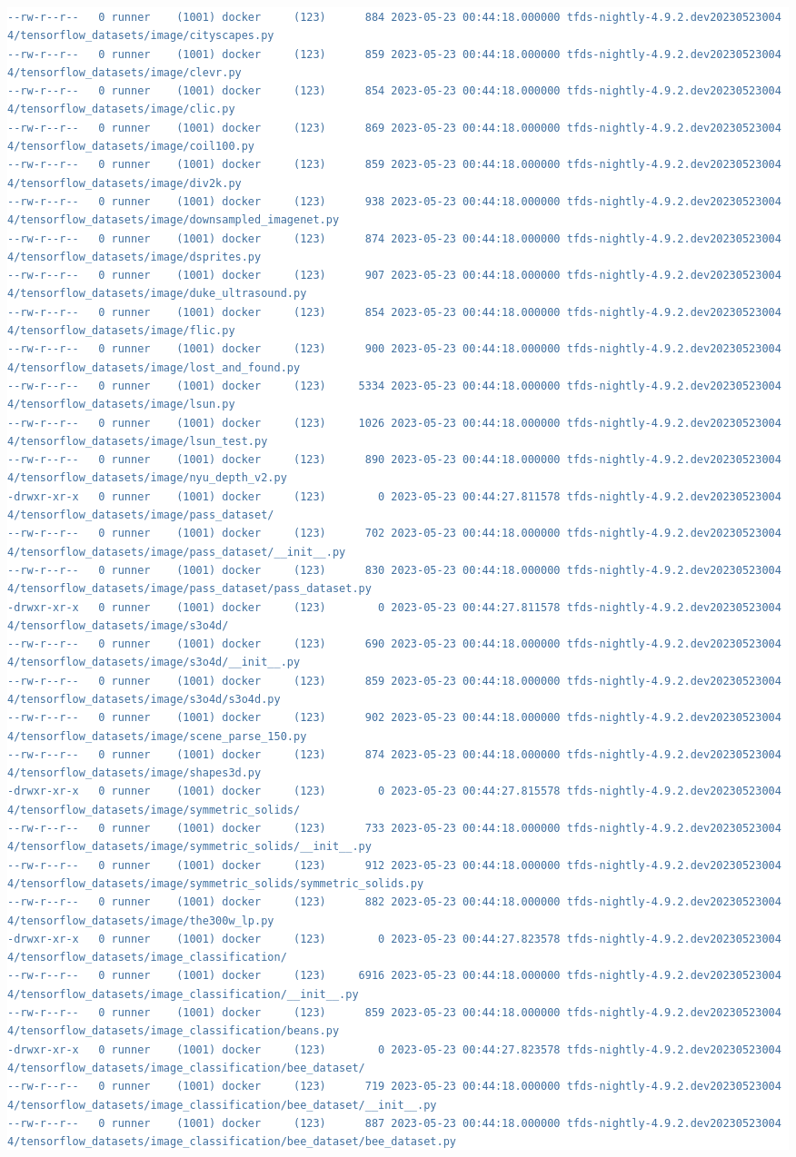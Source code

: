 ```diff
--rw-r--r--   0 runner    (1001) docker     (123)      884 2023-05-23 00:44:18.000000 tfds-nightly-4.9.2.dev202305230044/tensorflow_datasets/image/cityscapes.py
--rw-r--r--   0 runner    (1001) docker     (123)      859 2023-05-23 00:44:18.000000 tfds-nightly-4.9.2.dev202305230044/tensorflow_datasets/image/clevr.py
--rw-r--r--   0 runner    (1001) docker     (123)      854 2023-05-23 00:44:18.000000 tfds-nightly-4.9.2.dev202305230044/tensorflow_datasets/image/clic.py
--rw-r--r--   0 runner    (1001) docker     (123)      869 2023-05-23 00:44:18.000000 tfds-nightly-4.9.2.dev202305230044/tensorflow_datasets/image/coil100.py
--rw-r--r--   0 runner    (1001) docker     (123)      859 2023-05-23 00:44:18.000000 tfds-nightly-4.9.2.dev202305230044/tensorflow_datasets/image/div2k.py
--rw-r--r--   0 runner    (1001) docker     (123)      938 2023-05-23 00:44:18.000000 tfds-nightly-4.9.2.dev202305230044/tensorflow_datasets/image/downsampled_imagenet.py
--rw-r--r--   0 runner    (1001) docker     (123)      874 2023-05-23 00:44:18.000000 tfds-nightly-4.9.2.dev202305230044/tensorflow_datasets/image/dsprites.py
--rw-r--r--   0 runner    (1001) docker     (123)      907 2023-05-23 00:44:18.000000 tfds-nightly-4.9.2.dev202305230044/tensorflow_datasets/image/duke_ultrasound.py
--rw-r--r--   0 runner    (1001) docker     (123)      854 2023-05-23 00:44:18.000000 tfds-nightly-4.9.2.dev202305230044/tensorflow_datasets/image/flic.py
--rw-r--r--   0 runner    (1001) docker     (123)      900 2023-05-23 00:44:18.000000 tfds-nightly-4.9.2.dev202305230044/tensorflow_datasets/image/lost_and_found.py
--rw-r--r--   0 runner    (1001) docker     (123)     5334 2023-05-23 00:44:18.000000 tfds-nightly-4.9.2.dev202305230044/tensorflow_datasets/image/lsun.py
--rw-r--r--   0 runner    (1001) docker     (123)     1026 2023-05-23 00:44:18.000000 tfds-nightly-4.9.2.dev202305230044/tensorflow_datasets/image/lsun_test.py
--rw-r--r--   0 runner    (1001) docker     (123)      890 2023-05-23 00:44:18.000000 tfds-nightly-4.9.2.dev202305230044/tensorflow_datasets/image/nyu_depth_v2.py
-drwxr-xr-x   0 runner    (1001) docker     (123)        0 2023-05-23 00:44:27.811578 tfds-nightly-4.9.2.dev202305230044/tensorflow_datasets/image/pass_dataset/
--rw-r--r--   0 runner    (1001) docker     (123)      702 2023-05-23 00:44:18.000000 tfds-nightly-4.9.2.dev202305230044/tensorflow_datasets/image/pass_dataset/__init__.py
--rw-r--r--   0 runner    (1001) docker     (123)      830 2023-05-23 00:44:18.000000 tfds-nightly-4.9.2.dev202305230044/tensorflow_datasets/image/pass_dataset/pass_dataset.py
-drwxr-xr-x   0 runner    (1001) docker     (123)        0 2023-05-23 00:44:27.811578 tfds-nightly-4.9.2.dev202305230044/tensorflow_datasets/image/s3o4d/
--rw-r--r--   0 runner    (1001) docker     (123)      690 2023-05-23 00:44:18.000000 tfds-nightly-4.9.2.dev202305230044/tensorflow_datasets/image/s3o4d/__init__.py
--rw-r--r--   0 runner    (1001) docker     (123)      859 2023-05-23 00:44:18.000000 tfds-nightly-4.9.2.dev202305230044/tensorflow_datasets/image/s3o4d/s3o4d.py
--rw-r--r--   0 runner    (1001) docker     (123)      902 2023-05-23 00:44:18.000000 tfds-nightly-4.9.2.dev202305230044/tensorflow_datasets/image/scene_parse_150.py
--rw-r--r--   0 runner    (1001) docker     (123)      874 2023-05-23 00:44:18.000000 tfds-nightly-4.9.2.dev202305230044/tensorflow_datasets/image/shapes3d.py
-drwxr-xr-x   0 runner    (1001) docker     (123)        0 2023-05-23 00:44:27.815578 tfds-nightly-4.9.2.dev202305230044/tensorflow_datasets/image/symmetric_solids/
--rw-r--r--   0 runner    (1001) docker     (123)      733 2023-05-23 00:44:18.000000 tfds-nightly-4.9.2.dev202305230044/tensorflow_datasets/image/symmetric_solids/__init__.py
--rw-r--r--   0 runner    (1001) docker     (123)      912 2023-05-23 00:44:18.000000 tfds-nightly-4.9.2.dev202305230044/tensorflow_datasets/image/symmetric_solids/symmetric_solids.py
--rw-r--r--   0 runner    (1001) docker     (123)      882 2023-05-23 00:44:18.000000 tfds-nightly-4.9.2.dev202305230044/tensorflow_datasets/image/the300w_lp.py
-drwxr-xr-x   0 runner    (1001) docker     (123)        0 2023-05-23 00:44:27.823578 tfds-nightly-4.9.2.dev202305230044/tensorflow_datasets/image_classification/
--rw-r--r--   0 runner    (1001) docker     (123)     6916 2023-05-23 00:44:18.000000 tfds-nightly-4.9.2.dev202305230044/tensorflow_datasets/image_classification/__init__.py
--rw-r--r--   0 runner    (1001) docker     (123)      859 2023-05-23 00:44:18.000000 tfds-nightly-4.9.2.dev202305230044/tensorflow_datasets/image_classification/beans.py
-drwxr-xr-x   0 runner    (1001) docker     (123)        0 2023-05-23 00:44:27.823578 tfds-nightly-4.9.2.dev202305230044/tensorflow_datasets/image_classification/bee_dataset/
--rw-r--r--   0 runner    (1001) docker     (123)      719 2023-05-23 00:44:18.000000 tfds-nightly-4.9.2.dev202305230044/tensorflow_datasets/image_classification/bee_dataset/__init__.py
--rw-r--r--   0 runner    (1001) docker     (123)      887 2023-05-23 00:44:18.000000 tfds-nightly-4.9.2.dev202305230044/tensorflow_datasets/image_classification/bee_dataset/bee_dataset.py
```